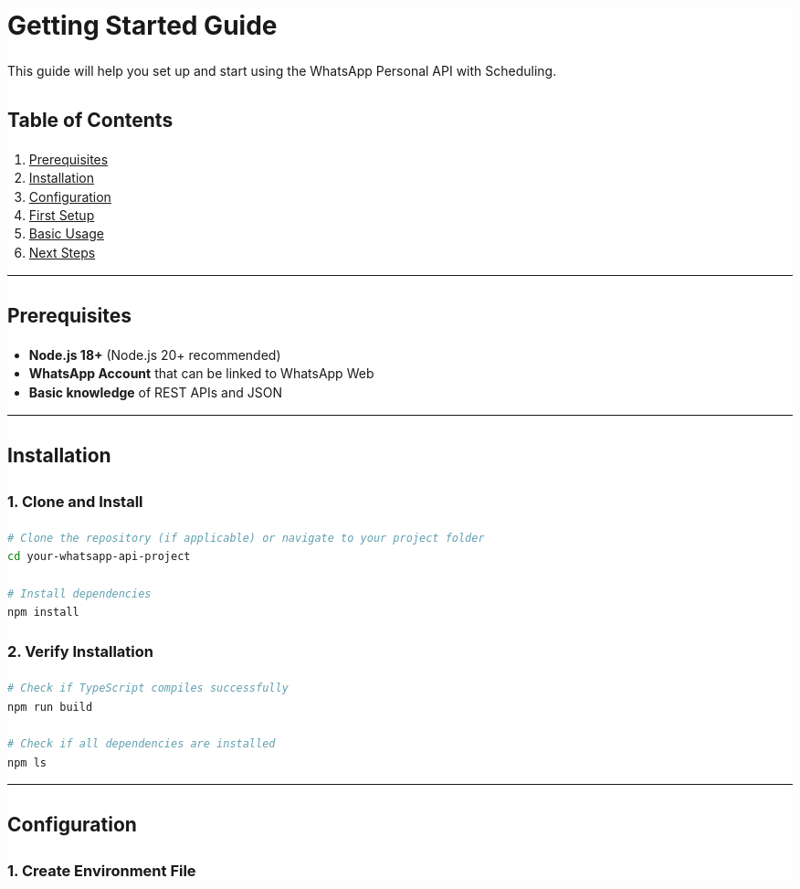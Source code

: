 # Getting Started Guide

This guide will help you set up and start using the WhatsApp Personal API with Scheduling.

## Table of Contents

1. [Prerequisites](#prerequisites)
2. [Installation](#installation)
3. [Configuration](#configuration)
4. [First Setup](#first-setup)
5. [Basic Usage](#basic-usage)
6. [Next Steps](#next-steps)

---

## Prerequisites

- **Node.js 18+** (Node.js 20+ recommended)
- **WhatsApp Account** that can be linked to WhatsApp Web
- **Basic knowledge** of REST APIs and JSON

---

## Installation

### 1. Clone and Install

```bash
# Clone the repository (if applicable) or navigate to your project folder
cd your-whatsapp-api-project

# Install dependencies
npm install
```

### 2. Verify Installation

```bash
# Check if TypeScript compiles successfully
npm run build

# Check if all dependencies are installed
npm ls
```

---

## Configuration

### 1. Create Environment File
